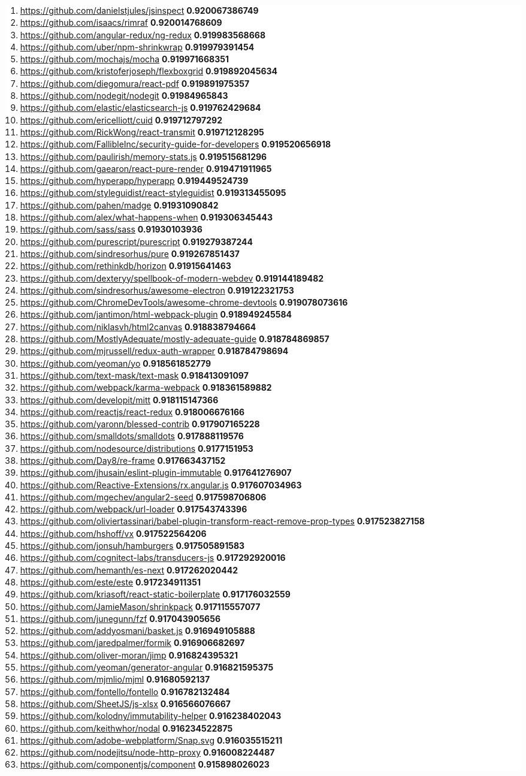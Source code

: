  1. https://github.com/danielstjules/jsinspect **0.920067386749**
 1. https://github.com/isaacs/rimraf **0.920014768609**
 1. https://github.com/angular-redux/ng-redux **0.919983568668**
 1. https://github.com/uber/npm-shrinkwrap **0.919979391454**
 1. https://github.com/mochajs/mocha **0.919971668351**
 1. https://github.com/kristoferjoseph/flexboxgrid **0.919892045634**
 1. https://github.com/diegomura/react-pdf **0.919891975357**
 1. https://github.com/nodegit/nodegit **0.91984965843**
 1. https://github.com/elastic/elasticsearch-js **0.919762429684**
 1. https://github.com/ericelliott/cuid **0.919712797292**
 1. https://github.com/RickWong/react-transmit **0.919712128295**
 1. https://github.com/FallibleInc/security-guide-for-developers **0.919520656918**
 1. https://github.com/paulirish/memory-stats.js **0.919515681296**
 1. https://github.com/gaearon/react-pure-render **0.919471911965**
 1. https://github.com/hyperapp/hyperapp **0.919449524739**
 1. https://github.com/styleguidist/react-styleguidist **0.919313455095**
 1. https://github.com/pahen/madge **0.91931090842**
 1. https://github.com/alex/what-happens-when **0.919306345443**
 1. https://github.com/sass/sass **0.91930103936**
 1. https://github.com/purescript/purescript **0.919279387244**
 1. https://github.com/sindresorhus/pure **0.919267851437**
 1. https://github.com/rethinkdb/horizon **0.91915641463**
 1. https://github.com/dexteryy/spellbook-of-modern-webdev **0.919144189482**
 1. https://github.com/sindresorhus/awesome-electron **0.919122321753**
 1. https://github.com/ChromeDevTools/awesome-chrome-devtools **0.919078073616**
 1. https://github.com/jantimon/html-webpack-plugin **0.918949245584**
 1. https://github.com/niklasvh/html2canvas **0.918838794664**
 1. https://github.com/MostlyAdequate/mostly-adequate-guide **0.918784869857**
 1. https://github.com/mjrussell/redux-auth-wrapper **0.918784798694**
 1. https://github.com/yeoman/yo **0.918561852779**
 1. https://github.com/text-mask/text-mask **0.918413091097**
 1. https://github.com/webpack/karma-webpack **0.918361589882**
 1. https://github.com/developit/mitt **0.918115147366**
 1. https://github.com/reactjs/react-redux **0.918006676166**
 1. https://github.com/yaronn/blessed-contrib **0.917907165228**
 1. https://github.com/smalldots/smalldots **0.917888119576**
 1. https://github.com/nodesource/distributions **0.9177151953**
 1. https://github.com/Day8/re-frame **0.917663437152**
 1. https://github.com/jhusain/eslint-plugin-immutable **0.917641276907**
 1. https://github.com/Reactive-Extensions/rx.angular.js **0.917607034963**
 1. https://github.com/mgechev/angular2-seed **0.917598706806**
 1. https://github.com/webpack/url-loader **0.917543743396**
 1. https://github.com/oliviertassinari/babel-plugin-transform-react-remove-prop-types **0.917523827158**
 1. https://github.com/hshoff/vx **0.917522564206**
 1. https://github.com/jonsuh/hamburgers **0.917505891583**
 1. https://github.com/cognitect-labs/transducers-js **0.917292920016**
 1. https://github.com/hemanth/es-next **0.917262020442**
 1. https://github.com/este/este **0.917234911351**
 1. https://github.com/kriasoft/react-static-boilerplate **0.917176032559**
 1. https://github.com/JamieMason/shrinkpack **0.917115557077**
 1. https://github.com/junegunn/fzf **0.917043905656**
 1. https://github.com/addyosmani/basket.js **0.916949105888**
 1. https://github.com/jaredpalmer/formik **0.916906682697**
 1. https://github.com/oliver-moran/jimp **0.916824395321**
 1. https://github.com/yeoman/generator-angular **0.916821595375**
 1. https://github.com/mjmlio/mjml **0.91680592137**
 1. https://github.com/fontello/fontello **0.916782132484**
 1. https://github.com/SheetJS/js-xlsx **0.916566076667**
 1. https://github.com/kolodny/immutability-helper **0.916238402043**
 1. https://github.com/keithwhor/nodal **0.916234522875**
 1. https://github.com/adobe-webplatform/Snap.svg **0.916035515211**
 1. https://github.com/nodejitsu/node-http-proxy **0.916008224487**
 1. https://github.com/componentjs/component **0.915898026023**